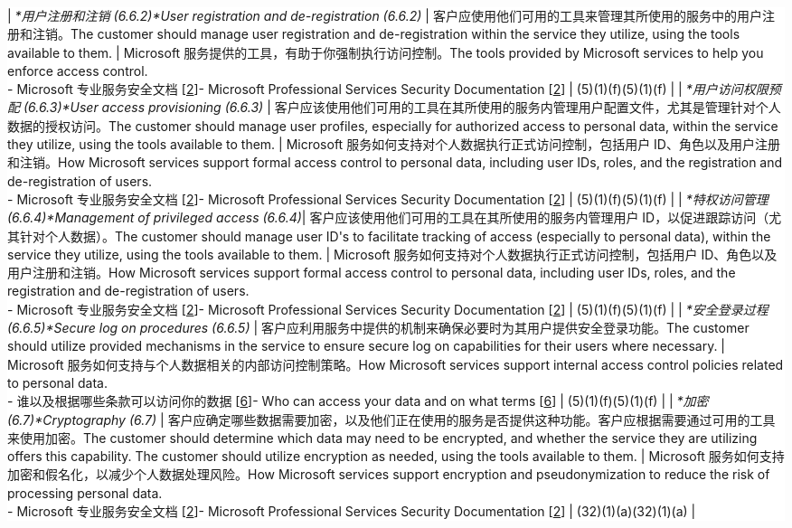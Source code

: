 | <span data-ttu-id="242db-383">_\*_用户注册和注销 (6.6.2)_\*_</span><span class="sxs-lookup"><span data-stu-id="242db-383">_*_User registration and de-registration (6.6.2)_*_</span></span> | <span data-ttu-id="242db-384">客户应使用他们可用的工具来管理其所使用的服务中的用户注册和注销。</span><span class="sxs-lookup"><span data-stu-id="242db-384">The customer should manage user registration and de-registration within the service they utilize, using the tools available to them.</span></span> | <span data-ttu-id="242db-385">Microsoft 服务提供的工具，有助于你强制执行访问控制。</span><span class="sxs-lookup"><span data-stu-id="242db-385">The tools provided by Microsoft services to help you enforce access control.</span></span><br><span data-ttu-id="242db-386">- Microsoft 专业服务安全文档 [[2](gdpr-arc-prof-services.md#2)]</span><span class="sxs-lookup"><span data-stu-id="242db-386">- Microsoft Professional Services Security Documentation [[2](gdpr-arc-prof-services.md#2)]</span></span> | <span data-ttu-id="242db-387">(5)(1)(f)</span><span class="sxs-lookup"><span data-stu-id="242db-387">(5)(1)(f)</span></span> |
| <span data-ttu-id="242db-388">_\*_用户访问权限预配 (6.6.3)_\*_</span><span class="sxs-lookup"><span data-stu-id="242db-388">_*_User access provisioning (6.6.3)_*_</span></span> | <span data-ttu-id="242db-389">客户应该使用他们可用的工具在其所使用的服务内管理用户配置文件，尤其是管理针对个人数据的授权访问。</span><span class="sxs-lookup"><span data-stu-id="242db-389">The customer should manage user profiles, especially for authorized access to personal data, within the service they utilize, using the tools available to them.</span></span> | <span data-ttu-id="242db-390">Microsoft 服务如何支持对个人数据执行正式访问控制，包括用户 ID、角色以及用户注册和注销。</span><span class="sxs-lookup"><span data-stu-id="242db-390">How Microsoft services support formal access control to personal data, including user IDs, roles, and the registration and de-registration of users.</span></span><br><span data-ttu-id="242db-391">- Microsoft 专业服务安全文档 [[2](gdpr-arc-prof-services.md#2)]</span><span class="sxs-lookup"><span data-stu-id="242db-391">- Microsoft Professional Services Security Documentation [[2](gdpr-arc-prof-services.md#2)]</span></span> | <span data-ttu-id="242db-392">(5)(1)(f)</span><span class="sxs-lookup"><span data-stu-id="242db-392">(5)(1)(f)</span></span> |
| <span data-ttu-id="242db-393">_\*_特权访问管理 (6.6.4)_\*_</span><span class="sxs-lookup"><span data-stu-id="242db-393">_*_Management of privileged access (6.6.4)_*_</span></span>| <span data-ttu-id="242db-394">客户应该使用他们可用的工具在其所使用的服务内管理用户 ID，以促进跟踪访问（尤其针对个人数据）。</span><span class="sxs-lookup"><span data-stu-id="242db-394">The customer should manage user ID's to facilitate tracking of access (especially to personal data), within the service they utilize, using the tools available to them.</span></span> | <span data-ttu-id="242db-395">Microsoft 服务如何支持对个人数据执行正式访问控制，包括用户 ID、角色以及用户注册和注销。</span><span class="sxs-lookup"><span data-stu-id="242db-395">How Microsoft services support formal access control to personal data, including user IDs, roles, and the registration and de-registration of users.</span></span><br><span data-ttu-id="242db-396">- Microsoft 专业服务安全文档 [[2](gdpr-arc-prof-services.md#2)]</span><span class="sxs-lookup"><span data-stu-id="242db-396">- Microsoft Professional Services Security Documentation [[2](gdpr-arc-prof-services.md#2)]</span></span> | <span data-ttu-id="242db-397">(5)(1)(f)</span><span class="sxs-lookup"><span data-stu-id="242db-397">(5)(1)(f)</span></span> |
| <span data-ttu-id="242db-398">_\*_安全登录过程 (6.6.5)_\*_</span><span class="sxs-lookup"><span data-stu-id="242db-398">_*_Secure log on procedures (6.6.5)_*_</span></span> | <span data-ttu-id="242db-399">客户应利用服务中提供的机制来确保必要时为其用户提供安全登录功能。</span><span class="sxs-lookup"><span data-stu-id="242db-399">The customer should utilize provided mechanisms in the service to ensure secure log on capabilities for their users where necessary.</span></span> | <span data-ttu-id="242db-400">Microsoft 服务如何支持与个人数据相关的内部访问控制策略。</span><span class="sxs-lookup"><span data-stu-id="242db-400">How Microsoft services support internal access control policies related to personal data.</span></span><br><span data-ttu-id="242db-401">- 谁以及根据哪些条款可以访问你的数据 [[6](gdpr-arc-prof-services.md#6)]</span><span class="sxs-lookup"><span data-stu-id="242db-401">- Who can access your data and on what terms [[6](gdpr-arc-prof-services.md#6)]</span></span> | <span data-ttu-id="242db-402">(5)(1)(f)</span><span class="sxs-lookup"><span data-stu-id="242db-402">(5)(1)(f)</span></span> |
| <span data-ttu-id="242db-403">_\*_加密 (6.7)_\*_</span><span class="sxs-lookup"><span data-stu-id="242db-403">_*_Cryptography (6.7)_*_</span></span> | <span data-ttu-id="242db-p121">客户应确定哪些数据需要加密，以及他们正在使用的服务是否提供这种功能。客户应根据需要通过可用的工具来使用加密。</span><span class="sxs-lookup"><span data-stu-id="242db-p121">The customer should determine which data may need to be encrypted, and whether the service they are utilizing offers this capability. The customer should utilize encryption as needed, using the tools available to them.</span></span> | <span data-ttu-id="242db-406">Microsoft 服务如何支持加密和假名化，以减少个人数据处理风险。</span><span class="sxs-lookup"><span data-stu-id="242db-406">How Microsoft services support encryption and pseudonymization to reduce the risk of processing personal data.</span></span><br><span data-ttu-id="242db-407">- Microsoft 专业服务安全文档 [[2](gdpr-arc-prof-services.md#2)]</span><span class="sxs-lookup"><span data-stu-id="242db-407">- Microsoft Professional Services Security Documentation [[2](gdpr-arc-prof-services.md#2)]</span></span> | <span data-ttu-id="242db-408">(32)(1)(a)</span><span class="sxs-lookup"><span data-stu-id="242db-408">(32)(1)(a)</span></span> |